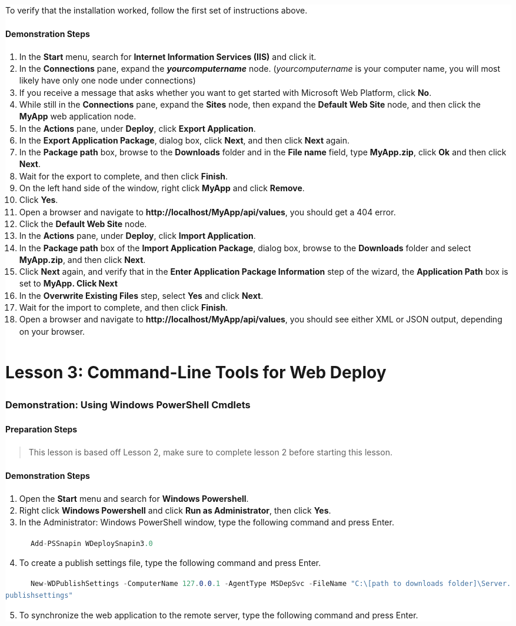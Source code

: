 To verify that the installation worked, follow the first set of instructions above.

#### Demonstration Steps

1. In the **Start** menu, search for **Internet Information Services (IIS)** and click it.
2. In the **Connections** pane, expand the **_yourcomputername_** node. (_yourcomputername_ is your computer name, you will most likely have only one node under connections)
3. If you receive a message that asks whether you want to get started with Microsoft Web Platform, click **No**. 
4. While still in the **Connections** pane, expand the **Sites** node, then expand the **Default Web Site** node, and then click the  **MyApp** web application node.
5. In the **Actions** pane, under **Deploy**, click **Export Application**.
6. In the **Export Application Package**, dialog box, click **Next**, and then click **Next** again.
7. In the **Package path** box, browse to the **Downloads** folder and in the **File name** field, type **MyApp.zip**, click **Ok** and then click **Next**.
8. Wait for the export to complete, and then click **Finish**.
9. On the left hand side of the window, right click **MyApp** and click **Remove**.
10. Click **Yes**.
11. Open a browser and navigate to **http://localhost/MyApp/api/values**, you should get a 404 error.
11. Click the **Default Web Site** node.
12. In the **Actions** pane, under **Deploy**, click **Import Application**.
13. In the **Package path** box of the **Import Application Package**, dialog box, browse to the **Downloads** folder and select **MyApp.zip**, and then click **Next**.
14. Click **Next** again, and verify that in the **Enter Application Package Information** step of the wizard, the **Application Path** box is set to **MyApp. Click Next**
15. In the **Overwrite Existing Files** step, select **Yes** and click **Next**.
16. Wait for the import to complete, and then click **Finish**.
17. Open a browser and navigate to **http://localhost/MyApp/api/values**, you should see either XML or JSON output, depending on your browser.

# Lesson 3: Command-Line Tools for Web Deploy

### Demonstration: Using Windows PowerShell Cmdlets

#### Preparation Steps

> This lesson is based off Lesson 2, make sure to complete lesson 2 before starting this lesson.

#### Demonstration Steps

1. Open the **Start** menu and search for **Windows Powershell**.
2. Right click **Windows Powershell** and click **Run as Administrator**, then click **Yes**.
3. In the Administrator: Windows PowerShell window, type the following command and press Enter.

  ```cs
		Add-PSSnapin WDeploySnapin3.0
```
4. To create a publish settings file, type the following command and press Enter.

  ```cs
		New-WDPublishSettings -ComputerName 127.0.0.1 -AgentType MSDepSvc -FileName "C:\[path to downloads folder]\Server.publishsettings"
```
5. To synchronize the web application to the remote server, type the following command and press Enter.
